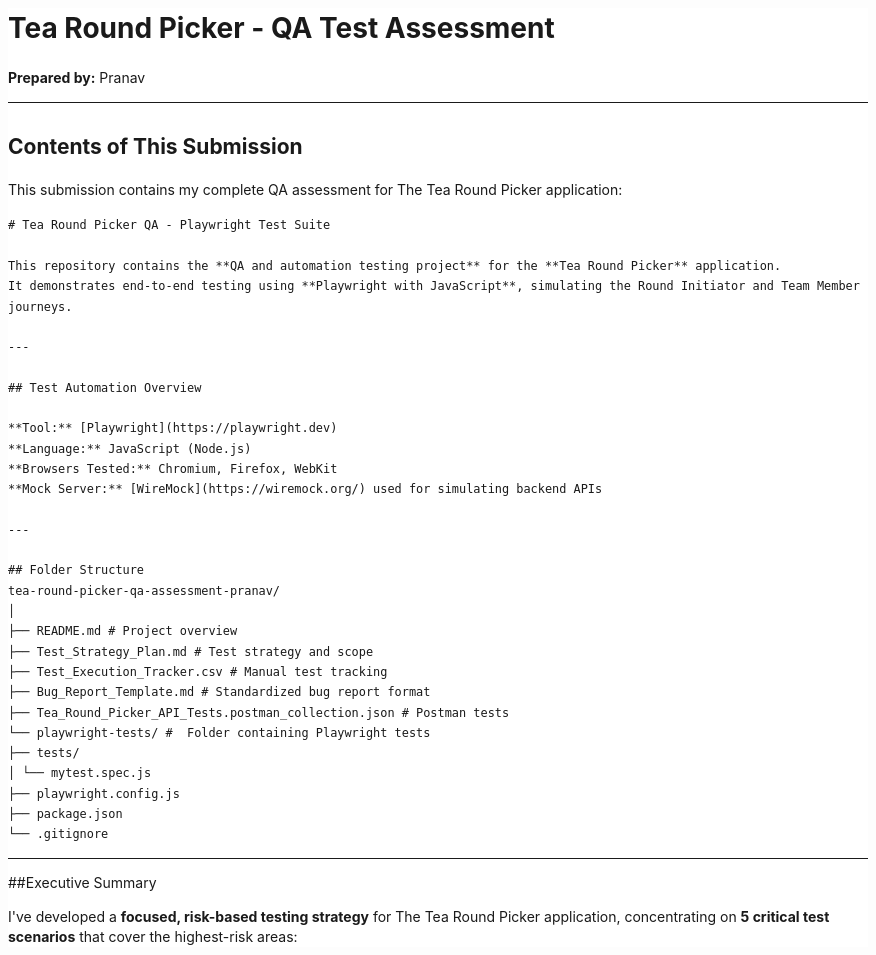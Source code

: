 # Tea Round Picker - QA Test Assessment

**Prepared by:** Pranav  


---

## Contents of This Submission

This submission contains my complete QA assessment for The Tea Round Picker application:

```
# Tea Round Picker QA - Playwright Test Suite

This repository contains the **QA and automation testing project** for the **Tea Round Picker** application.  
It demonstrates end-to-end testing using **Playwright with JavaScript**, simulating the Round Initiator and Team Member journeys.

---

## Test Automation Overview

**Tool:** [Playwright](https://playwright.dev)  
**Language:** JavaScript (Node.js)  
**Browsers Tested:** Chromium, Firefox, WebKit  
**Mock Server:** [WireMock](https://wiremock.org/) used for simulating backend APIs  

---

## Folder Structure
tea-round-picker-qa-assessment-pranav/
│
├── README.md # Project overview
├── Test_Strategy_Plan.md # Test strategy and scope
├── Test_Execution_Tracker.csv # Manual test tracking
├── Bug_Report_Template.md # Standardized bug report format
├── Tea_Round_Picker_API_Tests.postman_collection.json # Postman tests
└── playwright-tests/ #  Folder containing Playwright tests
├── tests/
│ └── mytest.spec.js
├── playwright.config.js
├── package.json
└── .gitignore
```

---

##Executive Summary

I've developed a **focused, risk-based testing strategy** for The Tea Round Picker application, concentrating on **5 critical test scenarios** that cover the highest-risk areas:

